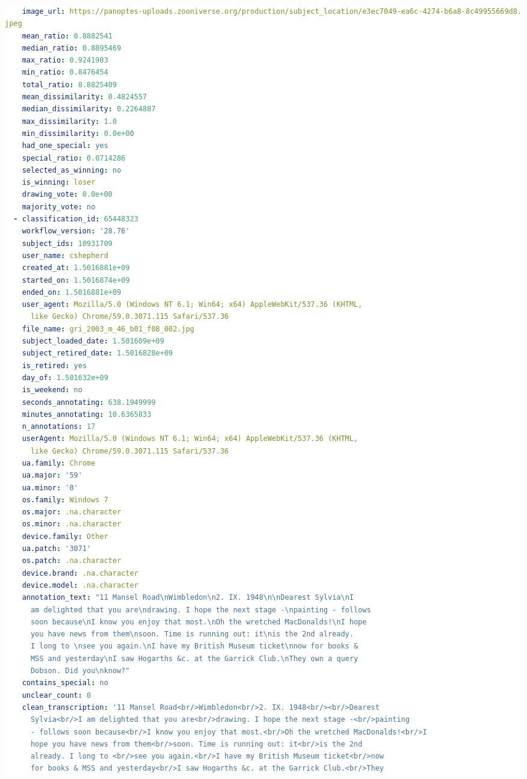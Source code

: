 ```yaml
    image_url: https://panoptes-uploads.zooniverse.org/production/subject_location/e3ec7049-ea6c-4274-b6a8-8c49955669d8.jpeg
    mean_ratio: 0.8882541
    median_ratio: 0.8895469
    max_ratio: 0.9241983
    min_ratio: 0.8476454
    total_ratio: 8.8825409
    mean_dissimilarity: 0.4824557
    median_dissimilarity: 0.2264887
    max_dissimilarity: 1.0
    min_dissimilarity: 0.0e+00
    had_one_special: yes
    special_ratio: 0.0714286
    selected_as_winning: no
    is_winning: loser
    drawing_vote: 0.0e+00
    majority_vote: no
  - classification_id: 65448323
    workflow_version: '28.76'
    subject_ids: 10931709
    user_name: cshepherd
    created_at: 1.5016881e+09
    started_on: 1.5016874e+09
    ended_on: 1.5016881e+09
    user_agent: Mozilla/5.0 (Windows NT 6.1; Win64; x64) AppleWebKit/537.36 (KHTML,
      like Gecko) Chrome/59.0.3071.115 Safari/537.36
    file_name: gri_2003_m_46_b01_f08_002.jpg
    subject_loaded_date: 1.501609e+09
    subject_retired_date: 1.5016828e+09
    is_retired: yes
    day_of: 1.501632e+09
    is_weekend: no
    seconds_annotating: 638.1949999
    minutes_annotating: 10.6365833
    n_annotations: 17
    userAgent: Mozilla/5.0 (Windows NT 6.1; Win64; x64) AppleWebKit/537.36 (KHTML,
      like Gecko) Chrome/59.0.3071.115 Safari/537.36
    ua.family: Chrome
    ua.major: '59'
    ua.minor: '0'
    os.family: Windows 7
    os.major: .na.character
    os.minor: .na.character
    device.family: Other
    ua.patch: '3071'
    os.patch: .na.character
    device.brand: .na.character
    device.model: .na.character
    annotation_text: "11 Mansel Road\nWimbledon\n2. IX. 1948\n\nDearest Sylvia\nI
      am delighted that you are\ndrawing. I hope the next stage -\npainting - follows
      soon because\nI know you enjoy that most.\nOh the wretched MacDonalds!\nI hope
      you have news from them\nsoon. Time is running out: it\nis the 2nd already.
      I long to \nsee you again.\nI have my British Museum ticket\nnow for books &
      MSS and yesterday\nI saw Hogarths &c. at the Garrick Club.\nThey own a query
      Dobson. Did you\nknow?"
    contains_special: no
    unclear_count: 0
    clean_transcription: '11 Mansel Road<br/>Wimbledon<br/>2. IX. 1948<br/><br/>Dearest
      Sylvia<br/>I am delighted that you are<br/>drawing. I hope the next stage -<br/>painting
      - follows soon because<br/>I know you enjoy that most.<br/>Oh the wretched MacDonalds!<br/>I
      hope you have news from them<br/>soon. Time is running out: it<br/>is the 2nd
      already. I long to <br/>see you again.<br/>I have my British Museum ticket<br/>now
      for books & MSS and yesterday<br/>I saw Hogarths &c. at the Garrick Club.<br/>They
```
